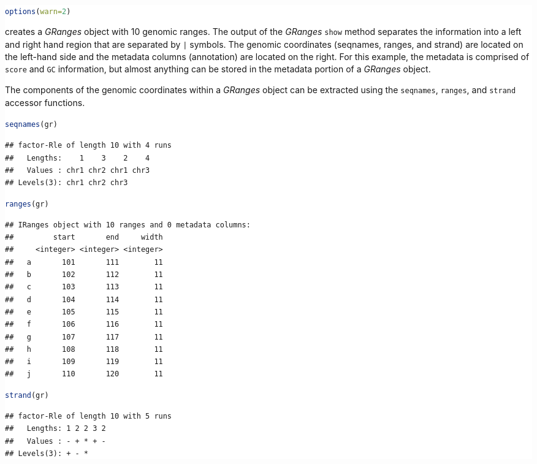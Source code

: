 ```r
options(warn=2)
```

creates a *GRanges* object with 10 genomic ranges.
The output of the *GRanges* `show` method separates the
information into a left and right hand region that are separated by
`|` symbols. The genomic coordinates (seqnames, ranges, and strand)
are located on the left-hand side and the metadata columns (annotation)
are located on the right. For this example, the metadata is
comprised of `score` and `GC` information, but almost
anything can be stored in the metadata portion of a *GRanges*
object.

The components of the genomic coordinates within a *GRanges*
object can be extracted using the `seqnames`, `ranges`,
and `strand` accessor functions.
 

```r
seqnames(gr)
```

```
## factor-Rle of length 10 with 4 runs
##   Lengths:    1    3    2    4
##   Values : chr1 chr2 chr1 chr3
## Levels(3): chr1 chr2 chr3
```

```r
ranges(gr)
```

```
## IRanges object with 10 ranges and 0 metadata columns:
##         start       end     width
##     <integer> <integer> <integer>
##   a       101       111        11
##   b       102       112        11
##   c       103       113        11
##   d       104       114        11
##   e       105       115        11
##   f       106       116        11
##   g       107       117        11
##   h       108       118        11
##   i       109       119        11
##   j       110       120        11
```

```r
strand(gr)
```

```
## factor-Rle of length 10 with 5 runs
##   Lengths: 1 2 2 3 2
##   Values : - + * + -
## Levels(3): + - *
```
